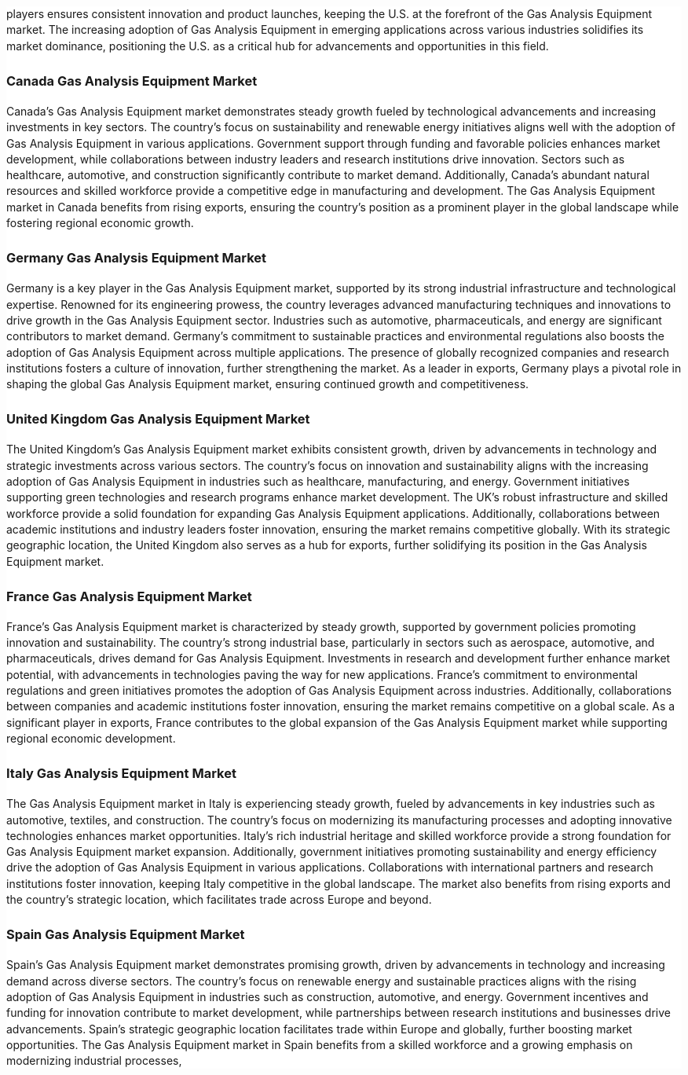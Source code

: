 players ensures consistent innovation and product launches, keeping the U.S. at the forefront of the Gas Analysis Equipment market. The increasing adoption of Gas Analysis Equipment in emerging applications across various industries solidifies its market dominance, positioning the U.S. as a critical hub for advancements and opportunities in this field.</p><h3>Canada Gas Analysis Equipment Market</h3><p>Canada&rsquo;s Gas Analysis Equipment market demonstrates steady growth fueled by technological advancements and increasing investments in key sectors. The country&rsquo;s focus on sustainability and renewable energy initiatives aligns well with the adoption of Gas Analysis Equipment in various applications. Government support through funding and favorable policies enhances market development, while collaborations between industry leaders and research institutions drive innovation. Sectors such as healthcare, automotive, and construction significantly contribute to market demand. Additionally, Canada&rsquo;s abundant natural resources and skilled workforce provide a competitive edge in manufacturing and development. The Gas Analysis Equipment market in Canada benefits from rising exports, ensuring the country&rsquo;s position as a prominent player in the global landscape while fostering regional economic growth.</p><h3>Germany Gas Analysis Equipment Market</h3><p>Germany is a key player in the Gas Analysis Equipment market, supported by its strong industrial infrastructure and technological expertise. Renowned for its engineering prowess, the country leverages advanced manufacturing techniques and innovations to drive growth in the Gas Analysis Equipment sector. Industries such as automotive, pharmaceuticals, and energy are significant contributors to market demand. Germany&rsquo;s commitment to sustainable practices and environmental regulations also boosts the adoption of Gas Analysis Equipment across multiple applications. The presence of globally recognized companies and research institutions fosters a culture of innovation, further strengthening the market. As a leader in exports, Germany plays a pivotal role in shaping the global Gas Analysis Equipment market, ensuring continued growth and competitiveness.</p><h3>United Kingdom Gas Analysis Equipment Market</h3><p>The United Kingdom&rsquo;s Gas Analysis Equipment market exhibits consistent growth, driven by advancements in technology and strategic investments across various sectors. The country&rsquo;s focus on innovation and sustainability aligns with the increasing adoption of Gas Analysis Equipment in industries such as healthcare, manufacturing, and energy. Government initiatives supporting green technologies and research programs enhance market development. The UK&rsquo;s robust infrastructure and skilled workforce provide a solid foundation for expanding Gas Analysis Equipment applications. Additionally, collaborations between academic institutions and industry leaders foster innovation, ensuring the market remains competitive globally. With its strategic geographic location, the United Kingdom also serves as a hub for exports, further solidifying its position in the Gas Analysis Equipment market.</p><h3>France Gas Analysis Equipment Market</h3><p>France&rsquo;s Gas Analysis Equipment market is characterized by steady growth, supported by government policies promoting innovation and sustainability. The country&rsquo;s strong industrial base, particularly in sectors such as aerospace, automotive, and pharmaceuticals, drives demand for Gas Analysis Equipment. Investments in research and development further enhance market potential, with advancements in technologies paving the way for new applications. France&rsquo;s commitment to environmental regulations and green initiatives promotes the adoption of Gas Analysis Equipment across industries. Additionally, collaborations between companies and academic institutions foster innovation, ensuring the market remains competitive on a global scale. As a significant player in exports, France contributes to the global expansion of the Gas Analysis Equipment market while supporting regional economic development.</p><h3>Italy Gas Analysis Equipment Market</h3><p>The Gas Analysis Equipment market in Italy is experiencing steady growth, fueled by advancements in key industries such as automotive, textiles, and construction. The country&rsquo;s focus on modernizing its manufacturing processes and adopting innovative technologies enhances market opportunities. Italy&rsquo;s rich industrial heritage and skilled workforce provide a strong foundation for Gas Analysis Equipment market expansion. Additionally, government initiatives promoting sustainability and energy efficiency drive the adoption of Gas Analysis Equipment in various applications. Collaborations with international partners and research institutions foster innovation, keeping Italy competitive in the global landscape. The market also benefits from rising exports and the country&rsquo;s strategic location, which facilitates trade across Europe and beyond.</p><h3>Spain Gas Analysis Equipment Market</h3><p>Spain&rsquo;s Gas Analysis Equipment market demonstrates promising growth, driven by advancements in technology and increasing demand across diverse sectors. The country&rsquo;s focus on renewable energy and sustainable practices aligns with the rising adoption of Gas Analysis Equipment in industries such as construction, automotive, and energy. Government incentives and funding for innovation contribute to market development, while partnerships between research institutions and businesses drive advancements. Spain&rsquo;s strategic geographic location facilitates trade within Europe and globally, further boosting market opportunities. The Gas Analysis Equipment market in Spain benefits from a skilled workforce and a growing emphasis on modernizing industrial processes,